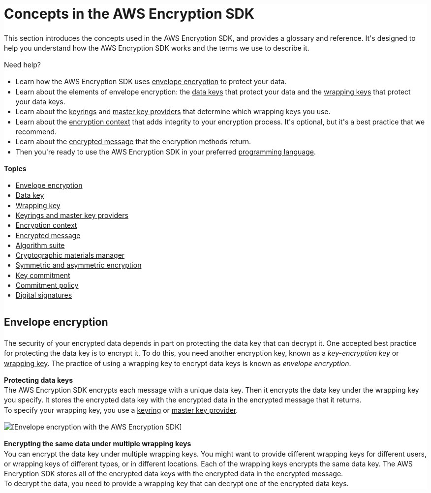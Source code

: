 # Concepts in the AWS Encryption SDK<a name="concepts"></a>

This section introduces the concepts used in the AWS Encryption SDK, and provides a glossary and reference\. It's designed to help you understand how the AWS Encryption SDK works and the terms we use to describe it\.

Need help? 
+ Learn how the AWS Encryption SDK uses [envelope encryption](#envelope-encryption) to protect your data\.
+ Learn about the elements of envelope encryption: the [data keys](#DEK) that protect your data and the [wrapping keys](#master-key) that protect your data keys\. 
+ Learn about the [keyrings](#keyring) and [master key providers](#master-key-provider) that determine which wrapping keys you use\.
+ Learn about the [encryption context](#encryption-context) that adds integrity to your encryption process\. It's optional, but it's a best practice that we recommend\.
+ Learn about the [encrypted message](#message) that the encryption methods return\. 
+ Then you're ready to use the AWS Encryption SDK in your preferred [programming language](programming-languages.md)\.

**Topics**
+ [Envelope encryption](#envelope-encryption)
+ [Data key](#DEK)
+ [Wrapping key](#master-key)
+ [Keyrings and master key providers](#keyring)
+ [Encryption context](#encryption-context)
+ [Encrypted message](#message)
+ [Algorithm suite](#crypto-algorithm)
+ [Cryptographic materials manager](#crypt-materials-manager)
+ [Symmetric and asymmetric encryption](#symmetric-key-encryption)
+ [Key commitment](#key-commitment)
+ [Commitment policy](#commitment-policy)
+ [Digital signatures](#digital-sigs)

## Envelope encryption<a name="envelope-encryption"></a>

The security of your encrypted data depends in part on protecting the data key that can decrypt it\. One accepted best practice for protecting the data key is to encrypt it\. To do this, you need another encryption key, known as a *key\-encryption key* or [wrapping key](#master-key)\. The practice of using a wrapping key to encrypt data keys is known as *envelope encryption*\.

**Protecting data keys**  
The AWS Encryption SDK encrypts each message with a unique data key\. Then it encrypts the data key under the wrapping key you specify\. It stores the encrypted data key with the encrypted data in the encrypted message that it returns\.  
To specify your wrapping key, you use a [keyring](#keyring) or [master key provider](#master-key-provider)\.  

![\[Envelope encryption with the AWS Encryption SDK\]](http://docs.aws.amazon.com/encryption-sdk/latest/developer-guide/images/envelope-encryption-70.png)

**Encrypting the same data under multiple wrapping keys**  
You can encrypt the data key under multiple wrapping keys\. You might want to provide different wrapping keys for different users, or wrapping keys of different types, or in different locations\. Each of the wrapping keys encrypts the same data key\. The AWS Encryption SDK stores all of the encrypted data keys with the encrypted data in the encrypted message\.   
To decrypt the data, you need to provide a wrapping key that can decrypt one of the encrypted data keys\.  
